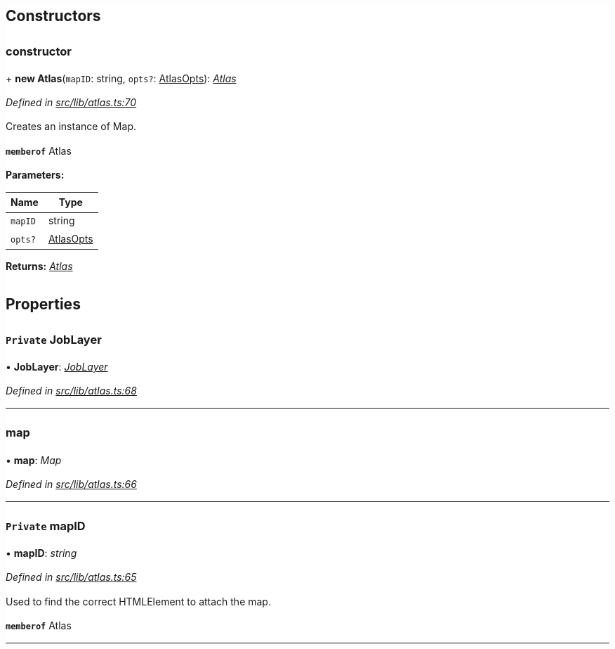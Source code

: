 ## Constructors

###  constructor

\+ **new Atlas**(`mapID`: string, `opts?`: [AtlasOpts](../interfaces/_lib_atlas_.atlasopts.md)): *[Atlas](_lib_atlas_.atlas.md)*

*Defined in [src/lib/atlas.ts:70](https://github.com/chronark/atlas/blob/f6d4b61/src/lib/atlas.ts#L70)*

Creates an instance of Map.

**`memberof`** Atlas

**Parameters:**

Name | Type |
------ | ------ |
`mapID` | string |
`opts?` | [AtlasOpts](../interfaces/_lib_atlas_.atlasopts.md) |

**Returns:** *[Atlas](_lib_atlas_.atlas.md)*

## Properties

### `Private` JobLayer

• **JobLayer**: *[JobLayer](_lib_joblayer_.joblayer.md)*

*Defined in [src/lib/atlas.ts:68](https://github.com/chronark/atlas/blob/f6d4b61/src/lib/atlas.ts#L68)*

___

###  map

• **map**: *Map*

*Defined in [src/lib/atlas.ts:66](https://github.com/chronark/atlas/blob/f6d4b61/src/lib/atlas.ts#L66)*

___

### `Private` mapID

• **mapID**: *string*

*Defined in [src/lib/atlas.ts:65](https://github.com/chronark/atlas/blob/f6d4b61/src/lib/atlas.ts#L65)*

Used to find the correct HTMLElement to attach the map.

**`memberof`** Atlas

___

